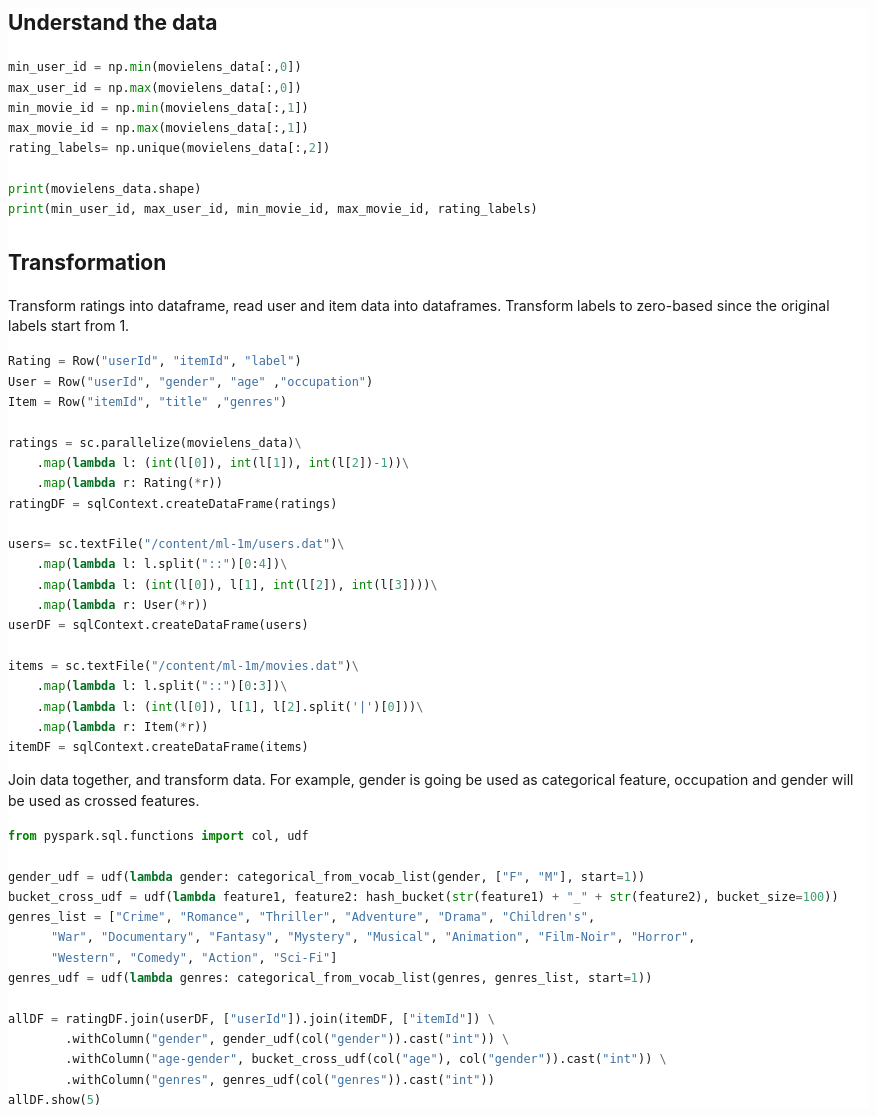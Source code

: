 
## Understand the data


```python colab={"base_uri": "https://localhost:8080/"} id="nY3Bbk1xV8wL" outputId="03c131c6-3a21-40d1-f3e0-cc74b9f14b2c"
min_user_id = np.min(movielens_data[:,0])
max_user_id = np.max(movielens_data[:,0])
min_movie_id = np.min(movielens_data[:,1])
max_movie_id = np.max(movielens_data[:,1])
rating_labels= np.unique(movielens_data[:,2])

print(movielens_data.shape)
print(min_user_id, max_user_id, min_movie_id, max_movie_id, rating_labels)
```


## Transformation



Transform ratings into dataframe, read user and item data into dataframes. Transform labels to zero-based since the original labels start from 1.


```python id="gmD0lS0eVnK7"
Rating = Row("userId", "itemId", "label")
User = Row("userId", "gender", "age" ,"occupation")
Item = Row("itemId", "title" ,"genres")

ratings = sc.parallelize(movielens_data)\
    .map(lambda l: (int(l[0]), int(l[1]), int(l[2])-1))\
    .map(lambda r: Rating(*r))
ratingDF = sqlContext.createDataFrame(ratings)

users= sc.textFile("/content/ml-1m/users.dat")\
    .map(lambda l: l.split("::")[0:4])\
    .map(lambda l: (int(l[0]), l[1], int(l[2]), int(l[3])))\
    .map(lambda r: User(*r))
userDF = sqlContext.createDataFrame(users)

items = sc.textFile("/content/ml-1m/movies.dat")\
    .map(lambda l: l.split("::")[0:3])\
    .map(lambda l: (int(l[0]), l[1], l[2].split('|')[0]))\
    .map(lambda r: Item(*r))
itemDF = sqlContext.createDataFrame(items)
```


Join data together, and transform data. For example, gender is going be used as categorical feature, occupation and gender will be used as crossed features.


```python colab={"base_uri": "https://localhost:8080/"} id="3vIUyR2YrKi0" outputId="f10cc813-17dc-4c24-e2f2-54ed69216e34"
from pyspark.sql.functions import col, udf

gender_udf = udf(lambda gender: categorical_from_vocab_list(gender, ["F", "M"], start=1))
bucket_cross_udf = udf(lambda feature1, feature2: hash_bucket(str(feature1) + "_" + str(feature2), bucket_size=100))
genres_list = ["Crime", "Romance", "Thriller", "Adventure", "Drama", "Children's",
      "War", "Documentary", "Fantasy", "Mystery", "Musical", "Animation", "Film-Noir", "Horror",
      "Western", "Comedy", "Action", "Sci-Fi"]
genres_udf = udf(lambda genres: categorical_from_vocab_list(genres, genres_list, start=1))
     
allDF = ratingDF.join(userDF, ["userId"]).join(itemDF, ["itemId"]) \
        .withColumn("gender", gender_udf(col("gender")).cast("int")) \
        .withColumn("age-gender", bucket_cross_udf(col("age"), col("gender")).cast("int")) \
        .withColumn("genres", genres_udf(col("genres")).cast("int"))
allDF.show(5)
```